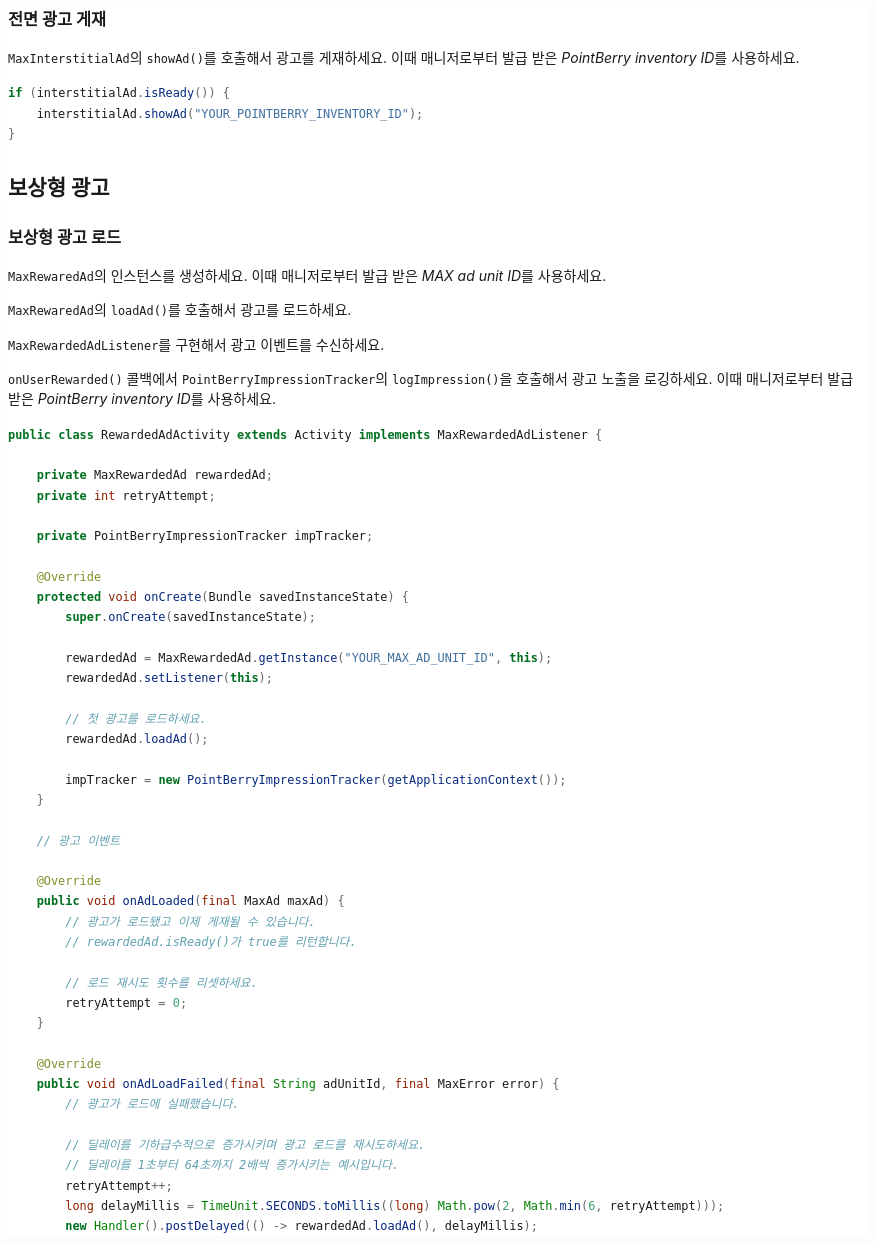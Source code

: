 
### 전면 광고 게재

`MaxInterstitialAd`의 `showAd()`를 호출해서 광고를 게재하세요. 이때 매니저로부터 발급 받은 *PointBerry inventory ID*를 사용하세요.

```java
if (interstitialAd.isReady()) {
    interstitialAd.showAd("YOUR_POINTBERRY_INVENTORY_ID");
}
```

## 보상형 광고

### 보상형 광고 로드

`MaxRewaredAd`의 인스턴스를 생성하세요. 이때 매니저로부터 발급 받은 *MAX ad unit ID*를 사용하세요.

`MaxRewaredAd`의 `loadAd()`를 호출해서 광고를 로드하세요.

`MaxRewardedAdListener`를 구현해서 광고 이벤트를 수신하세요.

`onUserRewarded()` 콜백에서 `PointBerryImpressionTracker`의 `logImpression()`을 호출해서 광고 노출을 로깅하세요. 이때 매니저로부터 발급 받은 *PointBerry inventory ID*를 사용하세요.

```java
public class RewardedAdActivity extends Activity implements MaxRewardedAdListener {

    private MaxRewardedAd rewardedAd;
    private int retryAttempt;

    private PointBerryImpressionTracker impTracker;

    @Override
    protected void onCreate(Bundle savedInstanceState) {
        super.onCreate(savedInstanceState);

        rewardedAd = MaxRewardedAd.getInstance("YOUR_MAX_AD_UNIT_ID", this);
        rewardedAd.setListener(this);

        // 첫 광고를 로드하세요.
        rewardedAd.loadAd();

        impTracker = new PointBerryImpressionTracker(getApplicationContext());
    }

    // 광고 이벤트

    @Override
    public void onAdLoaded(final MaxAd maxAd) {
        // 광고가 로드됐고 이제 게재될 수 있습니다.
        // rewardedAd.isReady()가 true를 리턴합니다.

        // 로드 재시도 횟수를 리셋하세요.
        retryAttempt = 0;
    }

    @Override
    public void onAdLoadFailed(final String adUnitId, final MaxError error) {
        // 광고가 로드에 실패했습니다.

        // 딜레이를 기하급수적으로 증가시키며 광고 로드를 재시도하세요.
        // 딜레이를 1초부터 64초까지 2배씩 증가시키는 예시입니다.
        retryAttempt++;
        long delayMillis = TimeUnit.SECONDS.toMillis((long) Math.pow(2, Math.min(6, retryAttempt)));
        new Handler().postDelayed(() -> rewardedAd.loadAd(), delayMillis);
```
